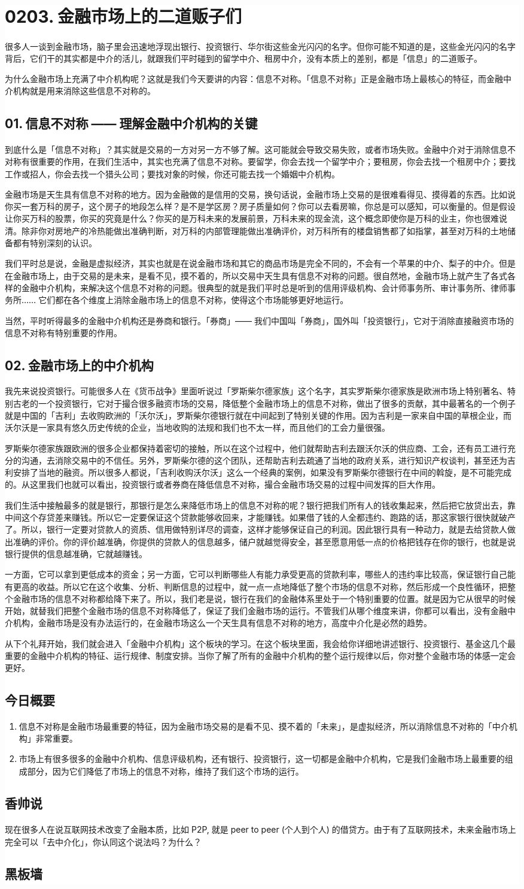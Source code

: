 # 0203. 金融市场上的二道贩子们

很多人一谈到金融市场，脑子里会迅速地浮现出银行、投资银行、华尔街这些金光闪闪的名字。但你可能不知道的是，这些金光闪闪的名字背后，它们干的其实都是中介的活儿，就跟我们平时碰到的留学中介、租房中介，没有本质上的差别，都是「信息」的二道贩子。

为什么金融市场上充满了中介机构呢？这就是我们今天要讲的内容：信息不对称。「信息不对称」正是金融市场上最核心的特征，而金融中介机构就是用来消除这些信息不对称的。

## 01. 信息不对称 —— 理解金融中介机构的关键

到底什么是「信息不对称」？其实就是交易的一方对另一方不够了解。这可能就会导致交易失败，或者市场失败。金融中介对于消除信息不对称有很重要的作用，在我们生活中，其实也充满了信息不对称。要留学，你会去找一个留学中介；要租房，你会去找一个租房中介；要找工作或招人，你会去找一个猎头公司；要找对象的时候，你还可能去找一个婚姻中介机构。

金融市场是天生具有信息不对称的地方。因为金融做的是信用的交易，换句话说，金融市场上交易的是很难看得见、摸得着的东西。比如说你买一套万科的房子，这个房子的地段怎么样？是不是学区房？房子质量如何？你可以去看房嘛，你总是可以感知，可以衡量的。但是假设让你买万科的股票，你买的究竟是什么？你买的是万科未来的发展前景，万科未来的现金流，这个概念即使你是万科的业主，你也很难说清。除非你对房地产的冷热能做出准确判断，对万科的内部管理能做出准确评价，对万科所有的楼盘销售都了如指掌，甚至对万科的土地储备都有特别深刻的认识。

我们平时总是说，金融是虚拟经济，其实也就是在说金融市场和其它的商品市场是完全不同的，不会有一个苹果的中介、梨子的中介。但是在金融市场上，由于交易的是未来，是看不见，摸不着的，所以交易中天生具有信息不对称的问题。很自然地，金融市场上就产生了各式各样的金融中介机构，来解决这个信息不对称的问题。很典型的就是我们平时总是听到的信用评级机构、会计师事务所、审计事务所、律师事务所…… 它们都在各个维度上消除金融市场上的信息不对称，使得这个市场能够更好地运行。

当然，平时听得最多的金融中介机构还是券商和银行。「券商」—— 我们中国叫「券商」，国外叫「投资银行」，它对于消除直接融资市场的信息不对称有特别重要的作用。

## 02. 金融市场上的中介机构

我先来说投资银行。可能很多人在《货币战争》里面听说过「罗斯柴尔德家族」这个名字，其实罗斯柴尔德家族是欧洲市场上特别著名、特别古老的一个投资银行，它对于撮合很多融资市场的交易，降低整个金融市场上的信息不对称，做出了很多的贡献，其中最著名的一个例子就是中国的「吉利」去收购欧洲的「沃尔沃」，罗斯柴尔德银行就在中间起到了特别关键的作用。因为吉利是一家来自中国的草根企业，而沃尔沃是一家具有悠久历史传统的企业，当地收购的法规和我们也不太一样，而且他们的工会力量很强。

罗斯柴尔德家族跟欧洲的很多企业都保持着密切的接触，所以在这个过程中，他们就帮助吉利去跟沃尔沃的供应商、工会，还有员工进行充分的沟通，去消除交易中的不信任。另外，罗斯柴尔德的这个团队，还帮助吉利去疏通了当地的政府关系，进行知识产权谈判，甚至还为吉利安排了当地的融资。所以很多人都说，「吉利收购沃尔沃」这么一个经典的案例，如果没有罗斯柴尔德银行在中间的斡旋，是不可能完成的。从这里我们也就可以看出，投资银行或者券商在降低信息不对称，撮合金融市场交易的过程中间发挥的巨大作用。

我们生活中接触最多的就是银行，那银行是怎么来降低市场上的信息不对称的呢？银行把我们所有人的钱收集起来，然后把它放贷出去，靠中间这个存贷差来赚钱。所以它一定要保证这个贷款能够收回来，才能赚钱。如果借了钱的人全都违约、跑路的话，那这家银行很快就破产了。所以，银行一定要对贷款人的资质、信用做特别详尽的调查，这样才能够保证自己的利润。因此银行具有一种动力，就是去给贷款人做出准确的评价。你的评价越准确，你提供的贷款人的信息越多，储户就越觉得安全，甚至愿意用低一点的价格把钱存在你的银行，也就是说银行提供的信息越准确，它就越赚钱。

一方面，它可以拿到更低成本的资金；另一方面，它可以判断哪些人有能力承受更高的贷款利率，哪些人的违约率比较高，保证银行自己能有更高的收益。所以它在这个收集、分析、判断信息的过程中，就一点一点地降低了整个市场的信息不对称，然后形成一个良性循环，把整个金融市场的信息不对称都给降下来了。所以，我们老是说，银行在我们的金融体系里处于一个特别重要的位置。就是因为它从很早的时候开始，就替我们把整个金融市场的信息不对称降低了，保证了我们金融市场的运行。不管我们从哪个维度来讲，你都可以看出，没有金融中介机构，金融市场是没有办法运行的，在金融市场这么一个天生具有信息不对称的地方，高度中介化是必然的趋势。

从下个礼拜开始，我们就会进入「金融中介机构」这个板块的学习。在这个板块里面，我会给你详细地讲述银行、投资银行、基金这几个最重要的金融中介机构的特征、运行规律、制度安排。当你了解了所有的金融中介机构的整个运行规律以后，你对整个金融市场的体感一定会更好。

## 今日概要

1. 信息不对称是金融市场最重要的特征，因为金融市场交易的是看不见、摸不着的「未来」，是虚拟经济，所以消除信息不对称的「中介机构」非常重要。

2. 市场上有很多很多的金融中介机构、信息评级机构，还有银行、投资银行，这一切都是金融中介机构，它是我们金融市场上最重要的组成部分，因为它们降低了市场上的信息不对称，维持了我们这个市场的运行。

## 香帅说

现在很多人在说互联网技术改变了金融本质，比如 P2P, 就是 peer to peer (个人到个人) 的借贷方。由于有了互联网技术，未来金融市场上完全可以「去中介化」，你认同这个说法吗？为什么？

## 黑板墙
